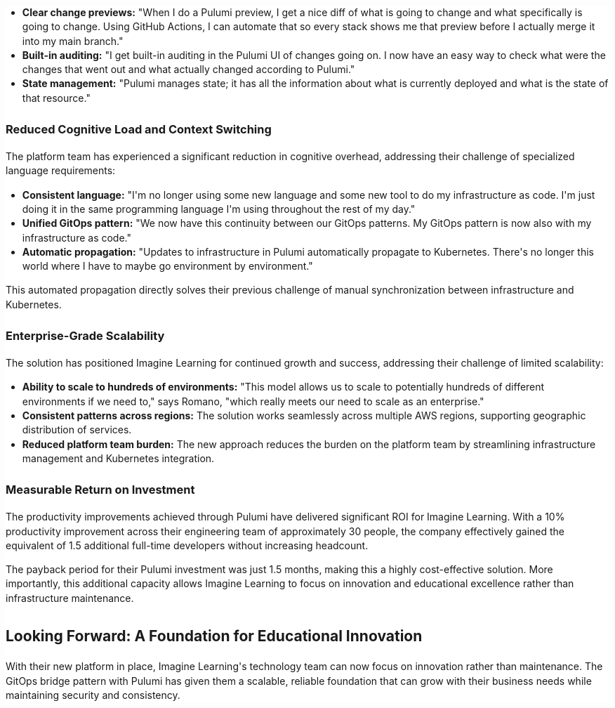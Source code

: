 - **Clear change previews:** "When I do a Pulumi preview, I get a nice diff of what is going to change and what specifically is going to change. Using GitHub Actions, I can automate that so every stack shows me that preview before I actually merge it into my main branch."
- **Built-in auditing:** "I get built-in auditing in the Pulumi UI of changes going on. I now have an easy way to check what were the changes that went out and what actually changed according to Pulumi."
- **State management:** "Pulumi manages state; it has all the information about what is currently deployed and what is the state of that resource."

### Reduced Cognitive Load and Context Switching

The platform team has experienced a significant reduction in cognitive overhead, addressing their challenge of specialized language requirements:

- **Consistent language:** "I'm no longer using some new language and some new tool to do my infrastructure as code. I'm just doing it in the same programming language I'm using throughout the rest of my day."
- **Unified GitOps pattern:** "We now have this continuity between our GitOps patterns. My GitOps pattern is now also with my infrastructure as code."
- **Automatic propagation:** "Updates to infrastructure in Pulumi automatically propagate to Kubernetes. There's no longer this world where I have to maybe go environment by environment."

This automated propagation directly solves their previous challenge of manual synchronization between infrastructure and Kubernetes.

### Enterprise-Grade Scalability

The solution has positioned Imagine Learning for continued growth and success, addressing their challenge of limited scalability:

- **Ability to scale to hundreds of environments:** "This model allows us to scale to potentially hundreds of different environments if we need to," says Romano, "which really meets our need to scale as an enterprise."
- **Consistent patterns across regions:** The solution works seamlessly across multiple AWS regions, supporting geographic distribution of services.
- **Reduced platform team burden:** The new approach reduces the burden on the platform team by streamlining infrastructure management and Kubernetes integration.

### Measurable Return on Investment

The productivity improvements achieved through Pulumi have delivered significant ROI for Imagine Learning. With a 10% productivity improvement across their engineering team of approximately 30 people, the company effectively gained the equivalent of 1.5 additional full-time developers without increasing headcount.

The payback period for their Pulumi investment was just 1.5 months, making this a highly cost-effective solution. More importantly, this additional capacity allows Imagine Learning to focus on innovation and educational excellence rather than infrastructure maintenance.

## Looking Forward: A Foundation for Educational Innovation

With their new platform in place, Imagine Learning's technology team can now focus on innovation rather than maintenance. The GitOps bridge pattern with Pulumi has given them a scalable, reliable foundation that can grow with their business needs while maintaining security and consistency.
